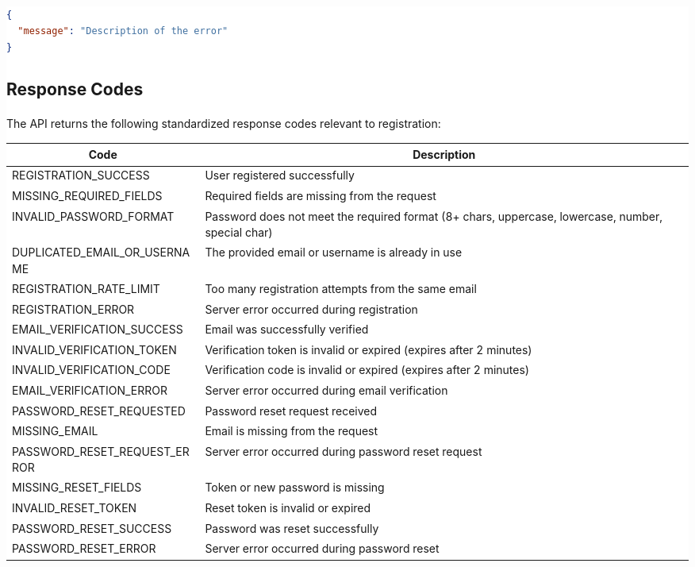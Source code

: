 ```json
{
  "message": "Description of the error"
}
```

## Response Codes

The API returns the following standardized response codes relevant to registration:

| Code | Description |
|------|-------------|
| REGISTRATION_SUCCESS | User registered successfully |
| MISSING_REQUIRED_FIELDS | Required fields are missing from the request |
| INVALID_PASSWORD_FORMAT | Password does not meet the required format (8+ chars, uppercase, lowercase, number, special char) |
| DUPLICATED_EMAIL_OR_USERNAME | The provided email or username is already in use |
| REGISTRATION_RATE_LIMIT | Too many registration attempts from the same email |
| REGISTRATION_ERROR | Server error occurred during registration |
| EMAIL_VERIFICATION_SUCCESS | Email was successfully verified |
| INVALID_VERIFICATION_TOKEN | Verification token is invalid or expired (expires after 2 minutes) |
| INVALID_VERIFICATION_CODE | Verification code is invalid or expired (expires after 2 minutes) |
| EMAIL_VERIFICATION_ERROR | Server error occurred during email verification |
| PASSWORD_RESET_REQUESTED | Password reset request received |
| MISSING_EMAIL | Email is missing from the request |
| PASSWORD_RESET_REQUEST_ERROR | Server error occurred during password reset request |
| MISSING_RESET_FIELDS | Token or new password is missing |
| INVALID_RESET_TOKEN | Reset token is invalid or expired |
| PASSWORD_RESET_SUCCESS | Password was reset successfully |
| PASSWORD_RESET_ERROR | Server error occurred during password reset | 